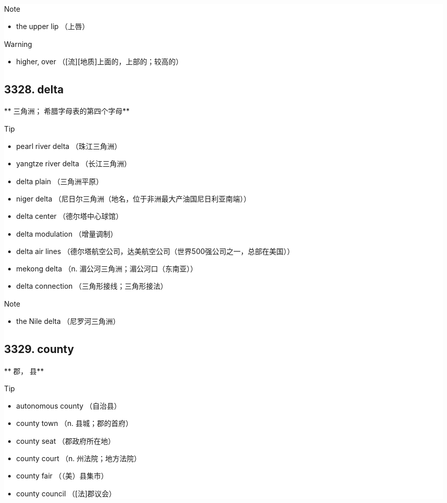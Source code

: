 > [!NOTE]
>
> - the upper lip （上唇）
>

> [!WARNING]
>
> - higher, over （[流][地质]上面的，上部的；较高的）
>

## 3328. delta

** 三角洲； 希腊字母表的第四个字母**

> [!TIP]
>
> - pearl river delta （珠江三角洲）
>
> - yangtze river delta （长江三角洲）
>
> - delta plain （三角洲平原）
>
> - niger delta （尼日尔三角洲（地名，位于非洲最大产油国尼日利亚南端））
>
> - delta center （德尔塔中心球馆）
>
> - delta modulation （增量调制）
>
> - delta air lines （德尔塔航空公司，达美航空公司（世界500强公司之一，总部在美国））
>
> - mekong delta （n. 湄公河三角洲；湄公河口（东南亚））
>
> - delta connection （三角形接线；三角形接法）
>

> [!NOTE]
>
> - the Nile delta （尼罗河三角洲）
>

## 3329. county

** 郡， 县**

> [!TIP]
>
> - autonomous county （自治县）
>
> - county town （n. 县城；郡的首府）
>
> - county seat （郡政府所在地）
>
> - county court （n. 州法院；地方法院）
>
> - county fair （（美）县集市）
>
> - county council （[法]郡议会）
>
